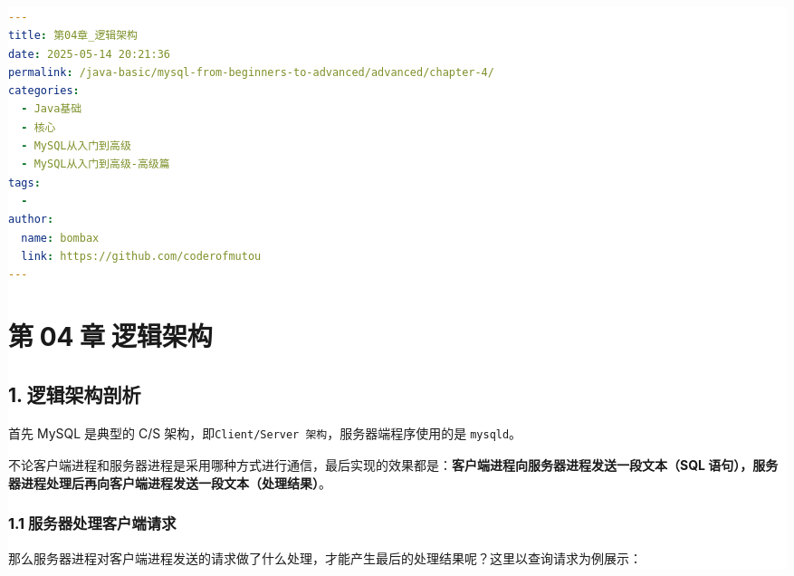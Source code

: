 ```yaml
---
title: 第04章_逻辑架构
date: 2025-05-14 20:21:36
permalink: /java-basic/mysql-from-beginners-to-advanced/advanced/chapter-4/
categories:
  - Java基础
  - 核心
  - MySQL从入门到高级
  - MySQL从入门到高级-高级篇
tags:
  - 
author: 
  name: bombax
  link: https://github.com/coderofmutou
---
```

# 第 04 章 逻辑架构

## 1. 逻辑架构剖析

首先 MySQL 是典型的 C/S 架构，即`Client/Server 架构`，服务器端程序使用的是 `mysqld`。

不论客户端进程和服务器进程是采用哪种方式进行通信，最后实现的效果都是：**客户端进程向服务器进程发送一段文本（SQL 语句），服务器进程处理后再向客户端进程发送一段文本（处理结果）**。

### 1.1 服务器处理客户端请求
那么服务器进程对客户端进程发送的请求做了什么处理，才能产生最后的处理结果呢？这里以查询请求为例展示：
